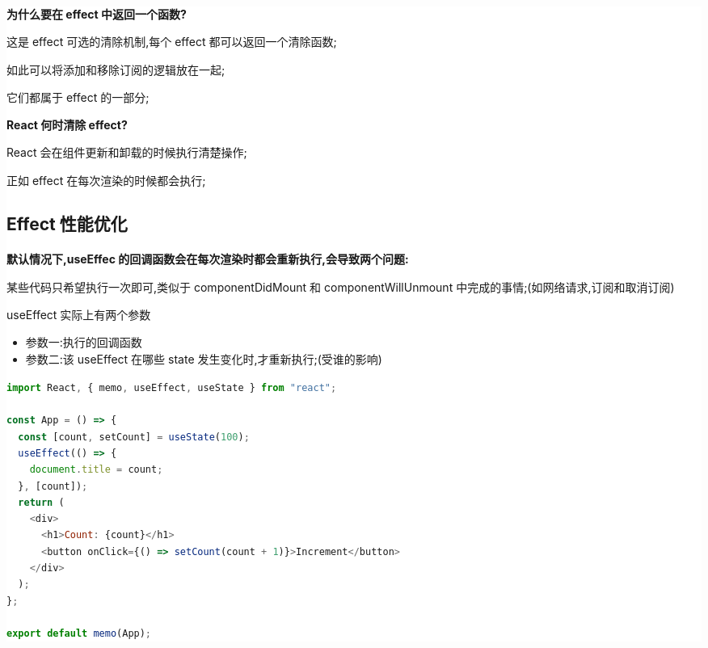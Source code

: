 **为什么要在 effect 中返回一个函数?**

这是 effect 可选的清除机制,每个 effect 都可以返回一个清除函数;

如此可以将添加和移除订阅的逻辑放在一起;

它们都属于 effect 的一部分;

**React 何时清除 effect?**

React 会在组件更新和卸载的时候执行清楚操作;

正如 effect 在每次渲染的时候都会执行;

## Effect 性能优化

**默认情况下,useEffec 的回调函数会在每次渲染时都会重新执行,会导致两个问题:**

某些代码只希望执行一次即可,类似于 componentDidMount 和 componentWillUnmount 中完成的事情;(如网络请求,订阅和取消订阅)

useEffect 实际上有两个参数

- 参数一:执行的回调函数
- 参数二:该 useEffect 在哪些 state 发生变化时,才重新执行;(受谁的影响)

```javascript
import React, { memo, useEffect, useState } from "react";

const App = () => {
  const [count, setCount] = useState(100);
  useEffect(() => {
    document.title = count;
  }, [count]);
  return (
    <div>
      <h1>Count: {count}</h1>
      <button onClick={() => setCount(count + 1)}>Increment</button>
    </div>
  );
};

export default memo(App);
```
